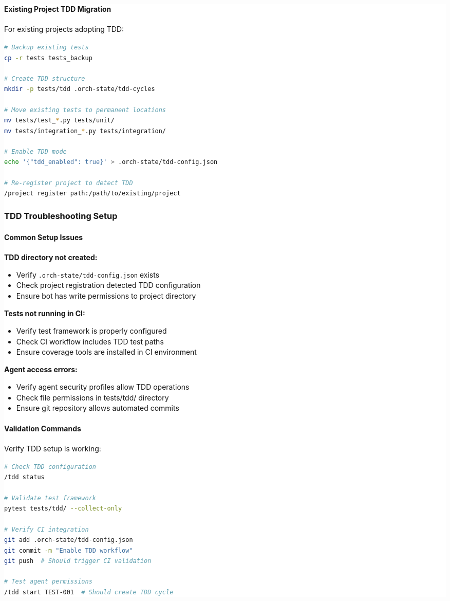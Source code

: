 #### Existing Project TDD Migration

For existing projects adopting TDD:

```bash
# Backup existing tests
cp -r tests tests_backup

# Create TDD structure
mkdir -p tests/tdd .orch-state/tdd-cycles

# Move existing tests to permanent locations
mv tests/test_*.py tests/unit/
mv tests/integration_*.py tests/integration/

# Enable TDD mode
echo '{"tdd_enabled": true}' > .orch-state/tdd-config.json

# Re-register project to detect TDD
/project register path:/path/to/existing/project
```

### TDD Troubleshooting Setup

#### Common Setup Issues

**TDD directory not created:**
- Verify `.orch-state/tdd-config.json` exists
- Check project registration detected TDD configuration
- Ensure bot has write permissions to project directory

**Tests not running in CI:**
- Verify test framework is properly configured
- Check CI workflow includes TDD test paths
- Ensure coverage tools are installed in CI environment

**Agent access errors:**
- Verify agent security profiles allow TDD operations
- Check file permissions in tests/tdd/ directory
- Ensure git repository allows automated commits

#### Validation Commands

Verify TDD setup is working:

```bash
# Check TDD configuration
/tdd status

# Validate test framework
pytest tests/tdd/ --collect-only

# Verify CI integration
git add .orch-state/tdd-config.json
git commit -m "Enable TDD workflow"
git push  # Should trigger CI validation

# Test agent permissions
/tdd start TEST-001  # Should create TDD cycle
```
